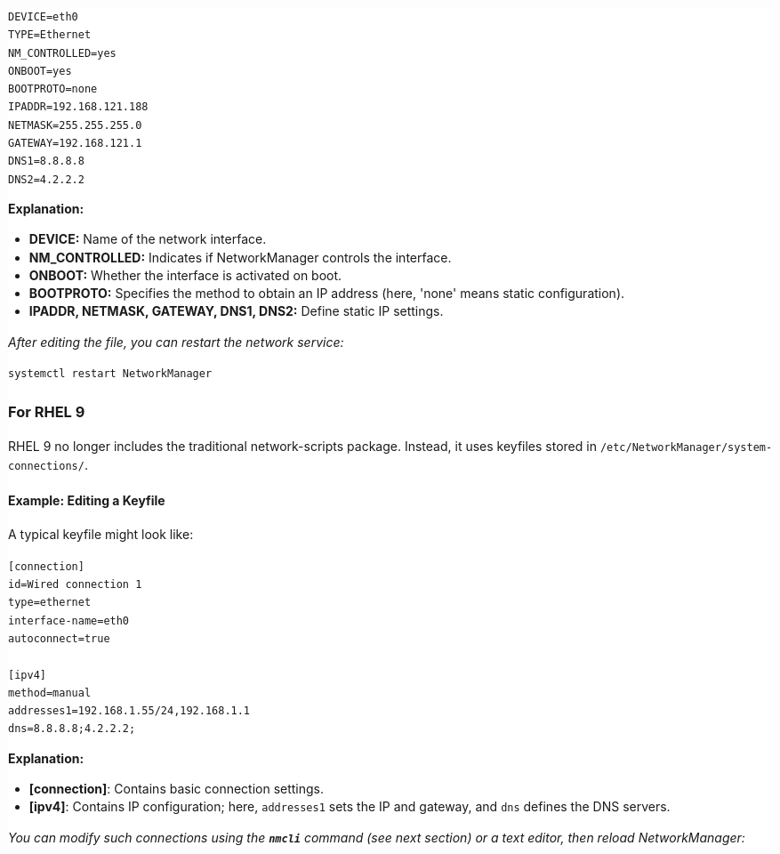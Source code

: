 ```
DEVICE=eth0
TYPE=Ethernet
NM_CONTROLLED=yes
ONBOOT=yes
BOOTPROTO=none
IPADDR=192.168.121.188
NETMASK=255.255.255.0
GATEWAY=192.168.121.1
DNS1=8.8.8.8
DNS2=4.2.2.2
```

**Explanation:**

- **DEVICE:** Name of the network interface.
- **NM\_CONTROLLED:** Indicates if NetworkManager controls the interface.
- **ONBOOT:** Whether the interface is activated on boot.
- **BOOTPROTO:** Specifies the method to obtain an IP address (here, 'none' means static configuration).
- **IPADDR, NETMASK, GATEWAY, DNS1, DNS2:** Define static IP settings.

*After editing the file, you can restart the network service:*

```bash
systemctl restart NetworkManager
```

### For RHEL 9

RHEL 9 no longer includes the traditional network-scripts package. Instead, it uses keyfiles stored in `/etc/NetworkManager/system-connections/`.

#### Example: Editing a Keyfile

A typical keyfile might look like:

```
[connection]
id=Wired connection 1
type=ethernet
interface-name=eth0
autoconnect=true

[ipv4]
method=manual
addresses1=192.168.1.55/24,192.168.1.1
dns=8.8.8.8;4.2.2.2;
```

**Explanation:**

- **[connection]**: Contains basic connection settings.
- **[ipv4]**: Contains IP configuration; here, `addresses1` sets the IP and gateway, and `dns` defines the DNS servers.

*You can modify such connections using the ******`nmcli`****** command (see next section) or a text editor, then reload NetworkManager:*
